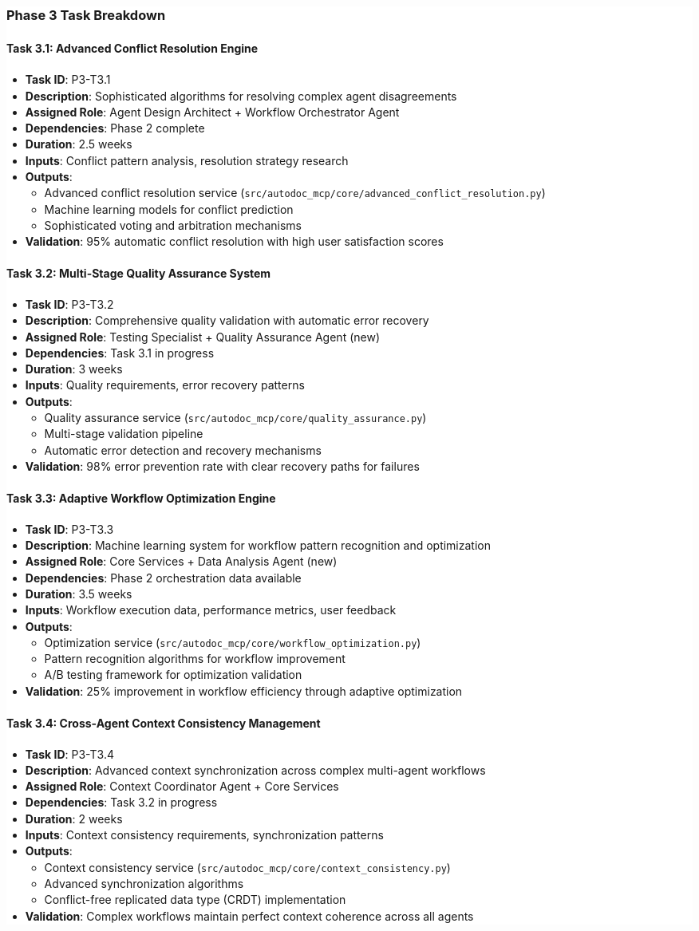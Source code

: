 ### Phase 3 Task Breakdown

#### Task 3.1: Advanced Conflict Resolution Engine
- **Task ID**: P3-T3.1
- **Description**: Sophisticated algorithms for resolving complex agent disagreements
- **Assigned Role**: Agent Design Architect + Workflow Orchestrator Agent
- **Dependencies**: Phase 2 complete
- **Duration**: 2.5 weeks
- **Inputs**: Conflict pattern analysis, resolution strategy research
- **Outputs**:
  - Advanced conflict resolution service (`src/autodoc_mcp/core/advanced_conflict_resolution.py`)
  - Machine learning models for conflict prediction
  - Sophisticated voting and arbitration mechanisms
- **Validation**: 95% automatic conflict resolution with high user satisfaction scores

#### Task 3.2: Multi-Stage Quality Assurance System
- **Task ID**: P3-T3.2
- **Description**: Comprehensive quality validation with automatic error recovery
- **Assigned Role**: Testing Specialist + Quality Assurance Agent (new)
- **Dependencies**: Task 3.1 in progress
- **Duration**: 3 weeks
- **Inputs**: Quality requirements, error recovery patterns
- **Outputs**:
  - Quality assurance service (`src/autodoc_mcp/core/quality_assurance.py`)
  - Multi-stage validation pipeline
  - Automatic error detection and recovery mechanisms
- **Validation**: 98% error prevention rate with clear recovery paths for failures

#### Task 3.3: Adaptive Workflow Optimization Engine
- **Task ID**: P3-T3.3
- **Description**: Machine learning system for workflow pattern recognition and optimization
- **Assigned Role**: Core Services + Data Analysis Agent (new)
- **Dependencies**: Phase 2 orchestration data available
- **Duration**: 3.5 weeks
- **Inputs**: Workflow execution data, performance metrics, user feedback
- **Outputs**:
  - Optimization service (`src/autodoc_mcp/core/workflow_optimization.py`)
  - Pattern recognition algorithms for workflow improvement
  - A/B testing framework for optimization validation
- **Validation**: 25% improvement in workflow efficiency through adaptive optimization

#### Task 3.4: Cross-Agent Context Consistency Management
- **Task ID**: P3-T3.4
- **Description**: Advanced context synchronization across complex multi-agent workflows
- **Assigned Role**: Context Coordinator Agent + Core Services
- **Dependencies**: Task 3.2 in progress
- **Duration**: 2 weeks
- **Inputs**: Context consistency requirements, synchronization patterns
- **Outputs**:
  - Context consistency service (`src/autodoc_mcp/core/context_consistency.py`)
  - Advanced synchronization algorithms
  - Conflict-free replicated data type (CRDT) implementation
- **Validation**: Complex workflows maintain perfect context coherence across all agents
